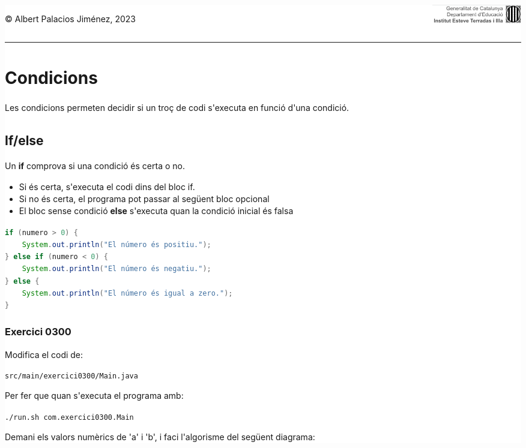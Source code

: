 <div style="display: flex; width: 100%;">
    <div style="flex: 1; padding: 0px;">
        <p>© Albert Palacios Jiménez, 2023</p>
    </div>
    <div style="flex: 1; padding: 0px; text-align: right;">
        <img src="./assets/ieti.png" height="32" alt="Logo de IETI" style="max-height: 32px;">
    </div>
</div>
<hr/>

# Condicions

Les condicions permeten decidir si un troç de codi s'executa en funció d'una condició.

## If/else

Un **if** comprova si una condició és certa o no. 

- Si és certa, s'executa el codi dins del bloc if. 
- Si no és certa, el programa pot passar al següent bloc opcional
- El bloc sense condició **else** s'executa quan la condició inicial és falsa

```java
if (numero > 0) {
    System.out.println("El número és positiu.");
} else if (numero < 0) {
    System.out.println("El número és negatiu.");
} else {
    System.out.println("El número és igual a zero.");
}
```

### Exercici 0300

Modifica el codi de:

```bash
src/main/exercici0300/Main.java
```

Per fer que quan s'executa el programa amb:

```bash
./run.sh com.exercici0300.Main
```

Demani els valors numèrics de 'a' i 'b', i faci l'algorisme del següent diagrama:
